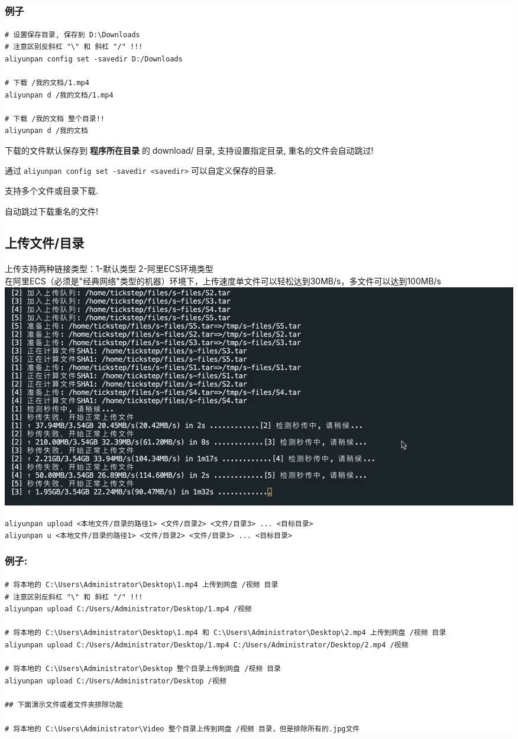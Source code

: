 
### 例子
```
# 设置保存目录, 保存到 D:\Downloads
# 注意区别反斜杠 "\" 和 斜杠 "/" !!!
aliyunpan config set -savedir D:/Downloads

# 下载 /我的文档/1.mp4
aliyunpan d /我的文档/1.mp4

# 下载 /我的文档 整个目录!!
aliyunpan d /我的文档
```

下载的文件默认保存到 **程序所在目录** 的 download/ 目录, 支持设置指定目录, 重名的文件会自动跳过!

通过 `aliyunpan config set -savedir <savedir>` 可以自定义保存的目录.

支持多个文件或目录下载.

自动跳过下载重名的文件!

## 上传文件/目录
上传支持两种链接类型：1-默认类型 2-阿里ECS环境类型   
在阿里ECS（必须是"经典网络"类型的机器）环境下，上传速度单文件可以轻松达到30MB/s，多文件可以达到100MB/s   
![](../assets/images/upload_file_speed_screenshot.gif)

```
aliyunpan upload <本地文件/目录的路径1> <文件/目录2> <文件/目录3> ... <目标目录>
aliyunpan u <本地文件/目录的路径1> <文件/目录2> <文件/目录3> ... <目标目录>
```

### 例子:
```
# 将本地的 C:\Users\Administrator\Desktop\1.mp4 上传到网盘 /视频 目录
# 注意区别反斜杠 "\" 和 斜杠 "/" !!!
aliyunpan upload C:/Users/Administrator/Desktop/1.mp4 /视频

# 将本地的 C:\Users\Administrator\Desktop\1.mp4 和 C:\Users\Administrator\Desktop\2.mp4 上传到网盘 /视频 目录
aliyunpan upload C:/Users/Administrator/Desktop/1.mp4 C:/Users/Administrator/Desktop/2.mp4 /视频

# 将本地的 C:\Users\Administrator\Desktop 整个目录上传到网盘 /视频 目录
aliyunpan upload C:/Users/Administrator/Desktop /视频

## 下面演示文件或者文件夹排除功能

# 将本地的 C:\Users\Administrator\Video 整个目录上传到网盘 /视频 目录，但是排除所有的.jpg文件
```